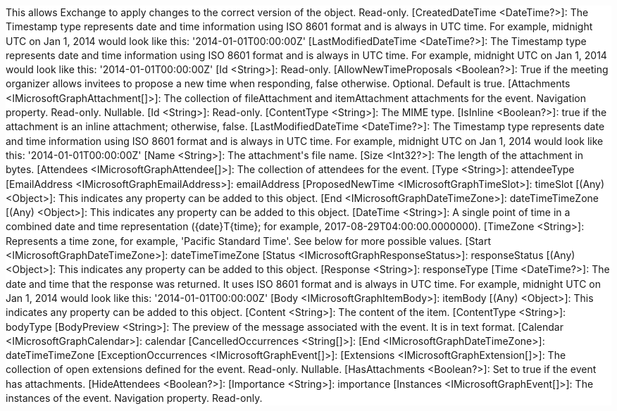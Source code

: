 This allows Exchange to apply changes to the correct version of the object.
Read-only.
        \[CreatedDateTime \<DateTime?\>\]: The Timestamp type represents date and time information using ISO 8601 format and is always in UTC time.
For example, midnight UTC on Jan 1, 2014 would look like this: '2014-01-01T00:00:00Z'
        \[LastModifiedDateTime \<DateTime?\>\]: The Timestamp type represents date and time information using ISO 8601 format and is always in UTC time.
For example, midnight UTC on Jan 1, 2014 would look like this: '2014-01-01T00:00:00Z'
        \[Id \<String\>\]: Read-only.
        \[AllowNewTimeProposals \<Boolean?\>\]: True if the meeting organizer allows invitees to propose a new time when responding, false otherwise.
Optional.
Default is true.
        \[Attachments \<IMicrosoftGraphAttachment\[\]\>\]: The collection of fileAttachment and itemAttachment attachments for the event.
Navigation property.
Read-only.
Nullable.
          \[Id \<String\>\]: Read-only.
          \[ContentType \<String\>\]: The MIME type.
          \[IsInline \<Boolean?\>\]: true if the attachment is an inline attachment; otherwise, false.
          \[LastModifiedDateTime \<DateTime?\>\]: The Timestamp type represents date and time information using ISO 8601 format and is always in UTC time.
For example, midnight UTC on Jan 1, 2014 would look like this: '2014-01-01T00:00:00Z'
          \[Name \<String\>\]: The attachment's file name.
          \[Size \<Int32?\>\]: The length of the attachment in bytes.
        \[Attendees \<IMicrosoftGraphAttendee\[\]\>\]: The collection of attendees for the event.
          \[Type \<String\>\]: attendeeType
          \[EmailAddress \<IMicrosoftGraphEmailAddress\>\]: emailAddress
          \[ProposedNewTime \<IMicrosoftGraphTimeSlot\>\]: timeSlot
            \[(Any) \<Object\>\]: This indicates any property can be added to this object.
            \[End \<IMicrosoftGraphDateTimeZone\>\]: dateTimeTimeZone
              \[(Any) \<Object\>\]: This indicates any property can be added to this object.
              \[DateTime \<String\>\]: A single point of time in a combined date and time representation ({date}T{time}; for example, 2017-08-29T04:00:00.0000000).
              \[TimeZone \<String\>\]: Represents a time zone, for example, 'Pacific Standard Time'.
See below for more possible values.
            \[Start \<IMicrosoftGraphDateTimeZone\>\]: dateTimeTimeZone
          \[Status \<IMicrosoftGraphResponseStatus\>\]: responseStatus
            \[(Any) \<Object\>\]: This indicates any property can be added to this object.
            \[Response \<String\>\]: responseType
            \[Time \<DateTime?\>\]: The date and time that the response was returned.
It uses ISO 8601 format and is always in UTC time.
For example, midnight UTC on Jan 1, 2014 would look like this: '2014-01-01T00:00:00Z'
        \[Body \<IMicrosoftGraphItemBody\>\]: itemBody
          \[(Any) \<Object\>\]: This indicates any property can be added to this object.
          \[Content \<String\>\]: The content of the item.
          \[ContentType \<String\>\]: bodyType
        \[BodyPreview \<String\>\]: The preview of the message associated with the event.
It is in text format.
        \[Calendar \<IMicrosoftGraphCalendar\>\]: calendar
        \[CancelledOccurrences \<String\[\]\>\]: 
        \[End \<IMicrosoftGraphDateTimeZone\>\]: dateTimeTimeZone
        \[ExceptionOccurrences \<IMicrosoftGraphEvent\[\]\>\]: 
        \[Extensions \<IMicrosoftGraphExtension\[\]\>\]: The collection of open extensions defined for the event.
Read-only.
Nullable.
        \[HasAttachments \<Boolean?\>\]: Set to true if the event has attachments.
        \[HideAttendees \<Boolean?\>\]: 
        \[Importance \<String\>\]: importance
        \[Instances \<IMicrosoftGraphEvent\[\]\>\]: The instances of the event.
Navigation property.
Read-only.